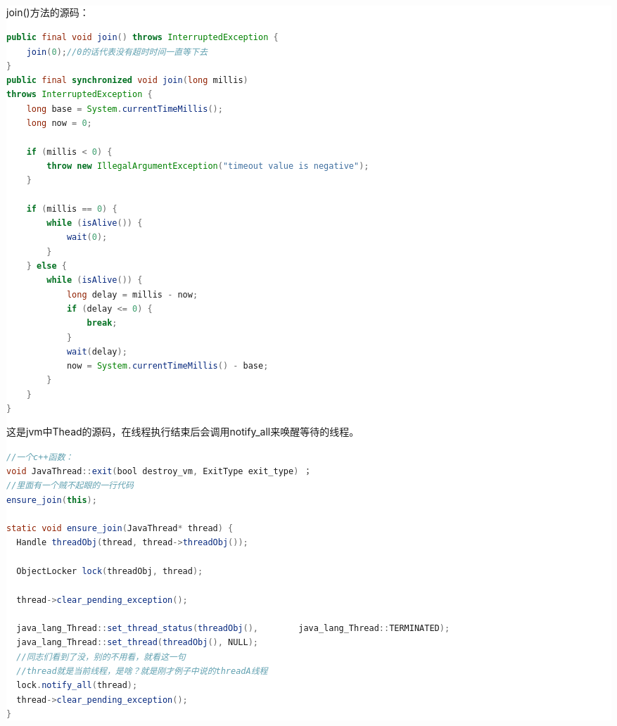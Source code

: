 join()方法的源码：

```java
public final void join() throws InterruptedException {
    join(0);//0的话代表没有超时时间一直等下去
}
public final synchronized void join(long millis)
throws InterruptedException {
    long base = System.currentTimeMillis();
    long now = 0;

    if (millis < 0) {
        throw new IllegalArgumentException("timeout value is negative");
    }

    if (millis == 0) {
        while (isAlive()) {
            wait(0);
        }
    } else {
        while (isAlive()) {
            long delay = millis - now;
            if (delay <= 0) {
                break;
            }
            wait(delay);
            now = System.currentTimeMillis() - base;
        }
    }
}
```

这是jvm中Thead的源码，在线程执行结束后会调用notify_all来唤醒等待的线程。

```java
//一个c++函数：
void JavaThread::exit(bool destroy_vm, ExitType exit_type) ；
//里面有一个贼不起眼的一行代码
ensure_join(this);

static void ensure_join(JavaThread* thread) {
  Handle threadObj(thread, thread->threadObj());

  ObjectLocker lock(threadObj, thread);

  thread->clear_pending_exception();

  java_lang_Thread::set_thread_status(threadObj(),        java_lang_Thread::TERMINATED);
  java_lang_Thread::set_thread(threadObj(), NULL);
  //同志们看到了没，别的不用看，就看这一句
  //thread就是当前线程，是啥？就是刚才例子中说的threadA线程
  lock.notify_all(thread);
  thread->clear_pending_exception();
}
```
